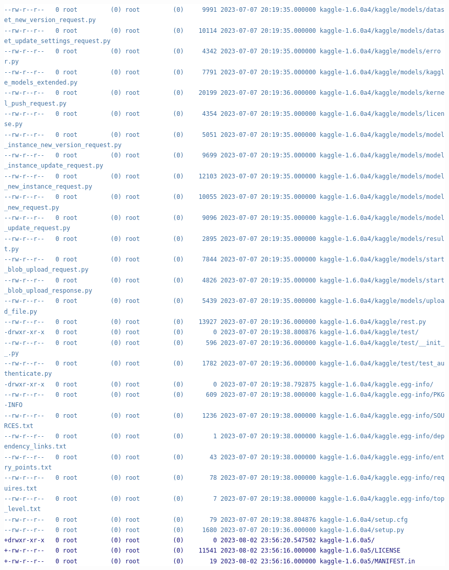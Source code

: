 ```diff
--rw-r--r--   0 root         (0) root         (0)     9991 2023-07-07 20:19:35.000000 kaggle-1.6.0a4/kaggle/models/dataset_new_version_request.py
--rw-r--r--   0 root         (0) root         (0)    10114 2023-07-07 20:19:35.000000 kaggle-1.6.0a4/kaggle/models/dataset_update_settings_request.py
--rw-r--r--   0 root         (0) root         (0)     4342 2023-07-07 20:19:35.000000 kaggle-1.6.0a4/kaggle/models/error.py
--rw-r--r--   0 root         (0) root         (0)     7791 2023-07-07 20:19:35.000000 kaggle-1.6.0a4/kaggle/models/kaggle_models_extended.py
--rw-r--r--   0 root         (0) root         (0)    20199 2023-07-07 20:19:36.000000 kaggle-1.6.0a4/kaggle/models/kernel_push_request.py
--rw-r--r--   0 root         (0) root         (0)     4354 2023-07-07 20:19:35.000000 kaggle-1.6.0a4/kaggle/models/license.py
--rw-r--r--   0 root         (0) root         (0)     5051 2023-07-07 20:19:35.000000 kaggle-1.6.0a4/kaggle/models/model_instance_new_version_request.py
--rw-r--r--   0 root         (0) root         (0)     9699 2023-07-07 20:19:35.000000 kaggle-1.6.0a4/kaggle/models/model_instance_update_request.py
--rw-r--r--   0 root         (0) root         (0)    12103 2023-07-07 20:19:35.000000 kaggle-1.6.0a4/kaggle/models/model_new_instance_request.py
--rw-r--r--   0 root         (0) root         (0)    10055 2023-07-07 20:19:35.000000 kaggle-1.6.0a4/kaggle/models/model_new_request.py
--rw-r--r--   0 root         (0) root         (0)     9096 2023-07-07 20:19:35.000000 kaggle-1.6.0a4/kaggle/models/model_update_request.py
--rw-r--r--   0 root         (0) root         (0)     2895 2023-07-07 20:19:35.000000 kaggle-1.6.0a4/kaggle/models/result.py
--rw-r--r--   0 root         (0) root         (0)     7844 2023-07-07 20:19:35.000000 kaggle-1.6.0a4/kaggle/models/start_blob_upload_request.py
--rw-r--r--   0 root         (0) root         (0)     4826 2023-07-07 20:19:35.000000 kaggle-1.6.0a4/kaggle/models/start_blob_upload_response.py
--rw-r--r--   0 root         (0) root         (0)     5439 2023-07-07 20:19:35.000000 kaggle-1.6.0a4/kaggle/models/upload_file.py
--rw-r--r--   0 root         (0) root         (0)    13927 2023-07-07 20:19:36.000000 kaggle-1.6.0a4/kaggle/rest.py
-drwxr-xr-x   0 root         (0) root         (0)        0 2023-07-07 20:19:38.800876 kaggle-1.6.0a4/kaggle/test/
--rw-r--r--   0 root         (0) root         (0)      596 2023-07-07 20:19:36.000000 kaggle-1.6.0a4/kaggle/test/__init__.py
--rw-r--r--   0 root         (0) root         (0)     1782 2023-07-07 20:19:36.000000 kaggle-1.6.0a4/kaggle/test/test_authenticate.py
-drwxr-xr-x   0 root         (0) root         (0)        0 2023-07-07 20:19:38.792875 kaggle-1.6.0a4/kaggle.egg-info/
--rw-r--r--   0 root         (0) root         (0)      609 2023-07-07 20:19:38.000000 kaggle-1.6.0a4/kaggle.egg-info/PKG-INFO
--rw-r--r--   0 root         (0) root         (0)     1236 2023-07-07 20:19:38.000000 kaggle-1.6.0a4/kaggle.egg-info/SOURCES.txt
--rw-r--r--   0 root         (0) root         (0)        1 2023-07-07 20:19:38.000000 kaggle-1.6.0a4/kaggle.egg-info/dependency_links.txt
--rw-r--r--   0 root         (0) root         (0)       43 2023-07-07 20:19:38.000000 kaggle-1.6.0a4/kaggle.egg-info/entry_points.txt
--rw-r--r--   0 root         (0) root         (0)       78 2023-07-07 20:19:38.000000 kaggle-1.6.0a4/kaggle.egg-info/requires.txt
--rw-r--r--   0 root         (0) root         (0)        7 2023-07-07 20:19:38.000000 kaggle-1.6.0a4/kaggle.egg-info/top_level.txt
--rw-r--r--   0 root         (0) root         (0)       79 2023-07-07 20:19:38.804876 kaggle-1.6.0a4/setup.cfg
--rw-r--r--   0 root         (0) root         (0)     1680 2023-07-07 20:19:36.000000 kaggle-1.6.0a4/setup.py
+drwxr-xr-x   0 root         (0) root         (0)        0 2023-08-02 23:56:20.547502 kaggle-1.6.0a5/
+-rw-r--r--   0 root         (0) root         (0)    11541 2023-08-02 23:56:16.000000 kaggle-1.6.0a5/LICENSE
+-rw-r--r--   0 root         (0) root         (0)       19 2023-08-02 23:56:16.000000 kaggle-1.6.0a5/MANIFEST.in
```